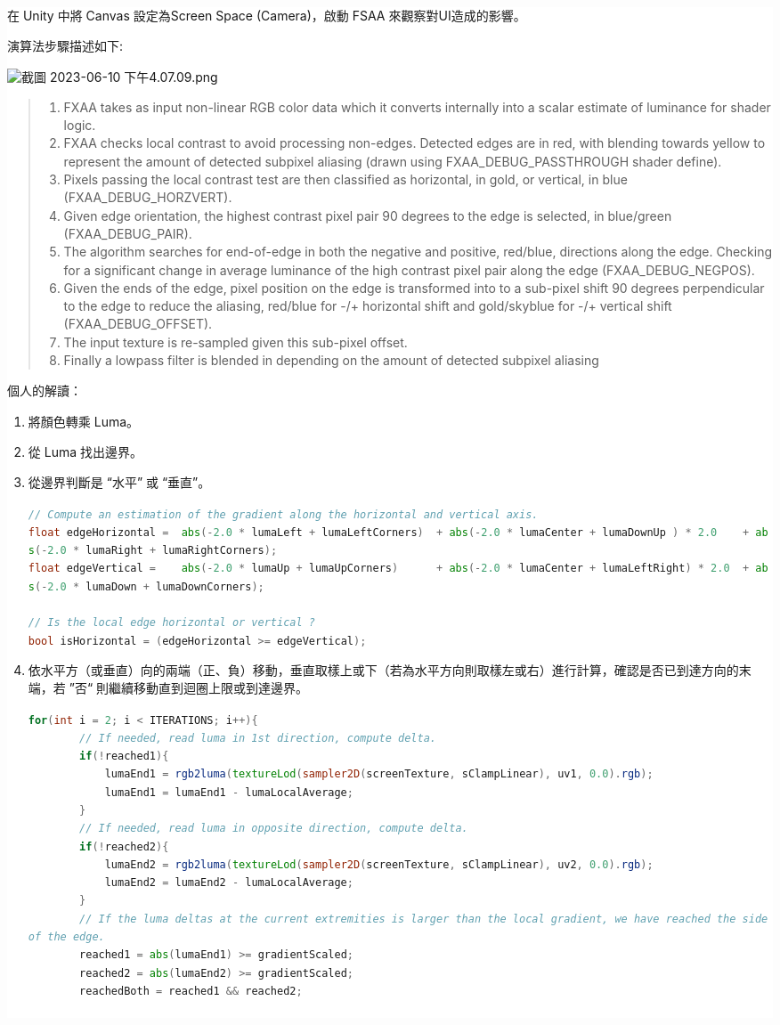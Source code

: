在 Unity 中將 Canvas 設定為Screen Space (Camera)，啟動 FSAA 來觀察對UI造成的影響。

演算法步驟描述如下:

![截圖 2023-06-10 下午4.07.09.png](Unity%20Anti-Aliasing%20%E6%A2%B3%E7%90%86%20f171cf6291254c0081b15b97d7dc97e0/%25E6%2588%25AA%25E5%259C%2596_2023-06-10_%25E4%25B8%258B%25E5%258D%25884.07.09.png)

> 
> 
> 1. FXAA takes as input non-linear RGB color data which it converts internally
> into a scalar estimate of luminance for shader logic.
> 2. FXAA checks local contrast to avoid processing non-edges. Detected edges are
> in red, with blending towards yellow to represent the amount of detected subpixel aliasing (drawn using FXAA_DEBUG_PASSTHROUGH shader define).
> 3. Pixels passing the local contrast test are then classified as horizontal, in gold, or
> vertical, in blue (FXAA_DEBUG_HORZVERT).
> 4. Given edge orientation, the highest contrast pixel pair 90 degrees to the edge is
> selected, in blue/green (FXAA_DEBUG_PAIR).
> 5. The algorithm searches for end-of-edge in both the negative and positive,
> red/blue, directions along the edge. Checking for a significant change in average
> luminance of the high contrast pixel pair along the edge
> (FXAA_DEBUG_NEGPOS).
> 6. Given the ends of the edge, pixel position on the edge is transformed into to a
> sub-pixel shift 90 degrees perpendicular to the edge to reduce the aliasing,
> red/blue for -/+ horizontal shift and gold/skyblue for -/+ vertical shift
> (FXAA_DEBUG_OFFSET).
> 7. The input texture is re-sampled given this sub-pixel offset.
> 8. Finally a lowpass filter is blended in depending on the amount of detected subpixel aliasing

個人的解讀：

1. 將顏色轉乘 Luma。
2. 從 Luma 找出邊界。
3. 從邊界判斷是 “水平” 或 “垂直”。
    
    ```glsl
    // Compute an estimation of the gradient along the horizontal and vertical axis.
    float edgeHorizontal =	abs(-2.0 * lumaLeft + lumaLeftCorners)	+ abs(-2.0 * lumaCenter + lumaDownUp ) * 2.0	+ abs(-2.0 * lumaRight + lumaRightCorners);
    float edgeVertical =	abs(-2.0 * lumaUp + lumaUpCorners)		+ abs(-2.0 * lumaCenter + lumaLeftRight) * 2.0	+ abs(-2.0 * lumaDown + lumaDownCorners);
    	
    // Is the local edge horizontal or vertical ?
    bool isHorizontal = (edgeHorizontal >= edgeVertical);
    ```
    
4. 依水平方（或垂直）向的兩端（正、負）移動，垂直取樣上或下（若為水平方向則取樣左或右）進行計算，確認是否已到達方向的末端，若 ”否“ 則繼續移動直到迴圈上限或到達邊界。
    
    ```glsl
    for(int i = 2; i < ITERATIONS; i++){
    		// If needed, read luma in 1st direction, compute delta.
    		if(!reached1){
    			lumaEnd1 = rgb2luma(textureLod(sampler2D(screenTexture, sClampLinear), uv1, 0.0).rgb);
    			lumaEnd1 = lumaEnd1 - lumaLocalAverage;
    		}
    		// If needed, read luma in opposite direction, compute delta.
    		if(!reached2){
    			lumaEnd2 = rgb2luma(textureLod(sampler2D(screenTexture, sClampLinear), uv2, 0.0).rgb);
    			lumaEnd2 = lumaEnd2 - lumaLocalAverage;
    		}
    		// If the luma deltas at the current extremities is larger than the local gradient, we have reached the side of the edge.
    		reached1 = abs(lumaEnd1) >= gradientScaled;
    		reached2 = abs(lumaEnd2) >= gradientScaled;
    		reachedBoth = reached1 && reached2;
    			